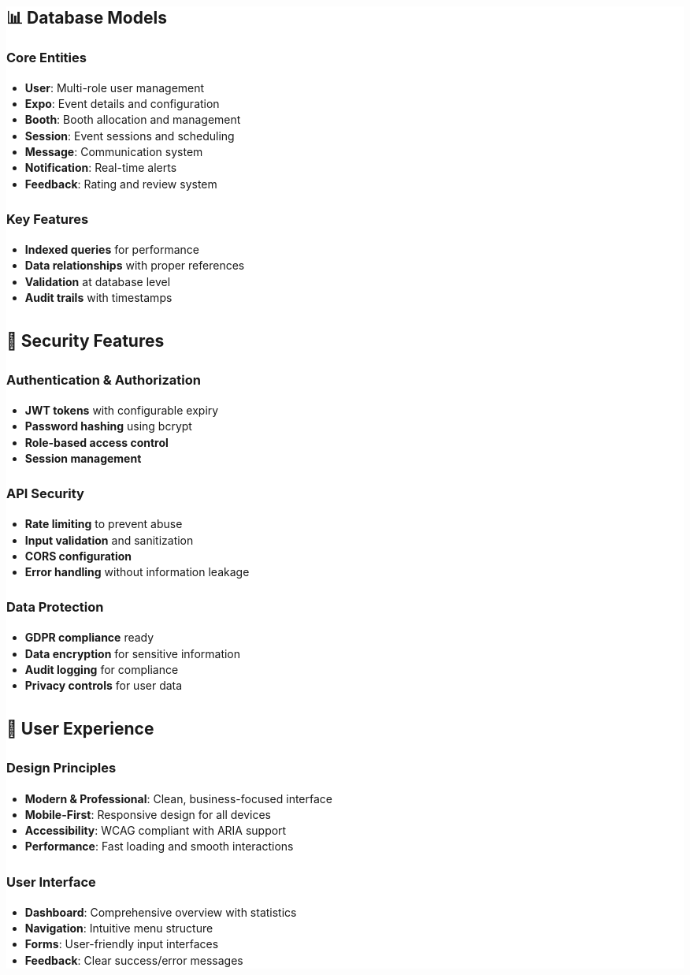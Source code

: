 ## 📊 Database Models

### Core Entities
- **User**: Multi-role user management
- **Expo**: Event details and configuration
- **Booth**: Booth allocation and management
- **Session**: Event sessions and scheduling
- **Message**: Communication system
- **Notification**: Real-time alerts
- **Feedback**: Rating and review system

### Key Features
- **Indexed queries** for performance
- **Data relationships** with proper references
- **Validation** at database level
- **Audit trails** with timestamps

## 🔐 Security Features

### Authentication & Authorization
- **JWT tokens** with configurable expiry
- **Password hashing** using bcrypt
- **Role-based access control**
- **Session management**

### API Security
- **Rate limiting** to prevent abuse
- **Input validation** and sanitization
- **CORS configuration**
- **Error handling** without information leakage

### Data Protection
- **GDPR compliance** ready
- **Data encryption** for sensitive information
- **Audit logging** for compliance
- **Privacy controls** for user data

## 📱 User Experience

### Design Principles
- **Modern & Professional**: Clean, business-focused interface
- **Mobile-First**: Responsive design for all devices
- **Accessibility**: WCAG compliant with ARIA support
- **Performance**: Fast loading and smooth interactions

### User Interface
- **Dashboard**: Comprehensive overview with statistics
- **Navigation**: Intuitive menu structure
- **Forms**: User-friendly input interfaces
- **Feedback**: Clear success/error messages
